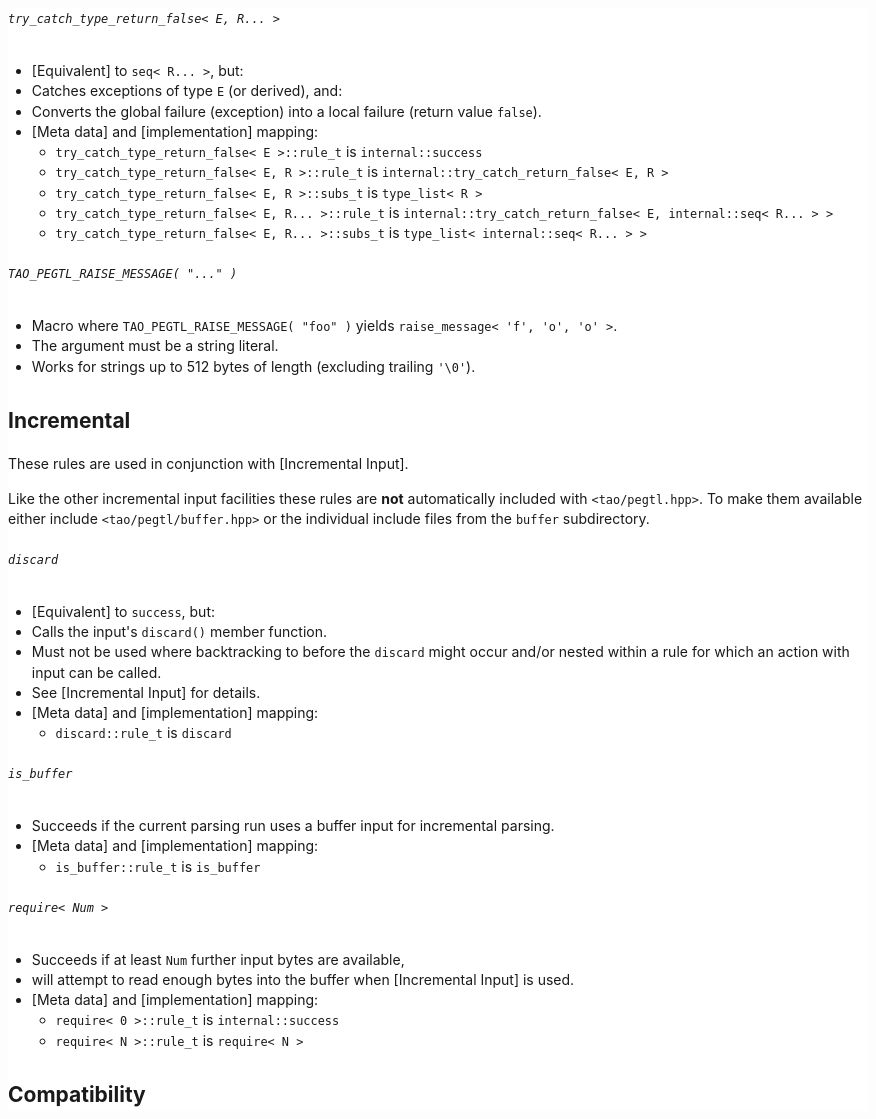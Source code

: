 ###### `try_catch_type_return_false< E, R... >`

* [Equivalent] to `seq< R... >`, but:
* Catches exceptions of type `E` (or derived), and:
* Converts the global failure (exception) into a local failure (return value `false`).
* [Meta data] and [implementation] mapping:
  - `try_catch_type_return_false< E >::rule_t` is `internal::success`
  - `try_catch_type_return_false< E, R >::rule_t` is `internal::try_catch_return_false< E, R >`
  - `try_catch_type_return_false< E, R >::subs_t` is `type_list< R >`
  - `try_catch_type_return_false< E, R... >::rule_t` is `internal::try_catch_return_false< E, internal::seq< R... > >`
  - `try_catch_type_return_false< E, R... >::subs_t` is `type_list< internal::seq< R... > >`

###### `TAO_PEGTL_RAISE_MESSAGE( "..." )`

* Macro where `TAO_PEGTL_RAISE_MESSAGE( "foo" )` yields `raise_message< 'f', 'o', 'o' >`.
* The argument must be a string literal.
* Works for strings up to 512 bytes of length (excluding trailing `'\0'`).


## Incremental

These rules are used in conjunction with [Incremental Input].

Like the other incremental input facilities these rules are **not** automatically included with `<tao/pegtl.hpp>`.
To make them available either include `<tao/pegtl/buffer.hpp>` or the individual include files from the `buffer` subdirectory.

###### `discard`

* [Equivalent] to `success`, but:
* Calls the input's `discard()` member function.
* Must not be used where backtracking to before the `discard` might occur and/or nested within a rule for which an action with input can be called.
* See [Incremental Input] for details.
* [Meta data] and [implementation] mapping:
  - `discard::rule_t` is `discard`

###### `is_buffer`

* Succeeds if the current parsing run uses a buffer input for incremental parsing.
* [Meta data] and [implementation] mapping:
  - `is_buffer::rule_t` is `is_buffer`

###### `require< Num >`

* Succeeds if at least `Num` further input bytes are available,
* will attempt to read enough bytes into the buffer when [Incremental Input] is used.
* [Meta data] and [implementation] mapping:
  - `require< 0 >::rule_t` is `internal::success`
  - `require< N >::rule_t` is `require< N >`


## Compatibility

